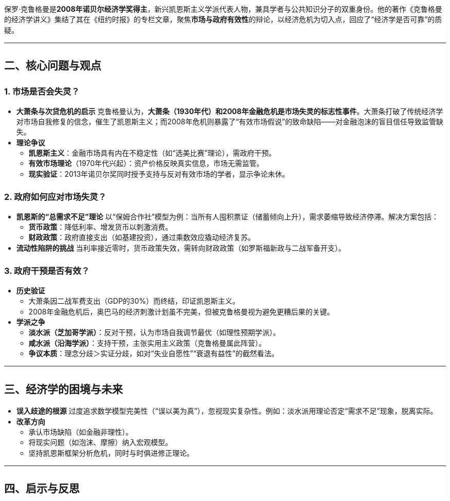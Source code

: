 保罗·克鲁格曼是**2008年诺贝尔经济学奖得主**，新兴凯恩斯主义学派代表人物，兼具学者与公共知识分子的双重身份。他的著作《克鲁格曼的经济学讲义》集结了其在《纽约时报》的专栏文章，聚焦**市场与政府有效性**的辩论，以经济危机为切入点，回应了“经济学是否可靠”的质疑。

---

## **二、核心问题与观点**

### **1. 市场是否会失灵？**

- **大萧条与次贷危机的启示**
  克鲁格曼认为，**大萧条（1930年代）和2008年金融危机是市场失灵的标志性事件**。大萧条打破了传统经济学对市场自我修复的信念，催生了凯恩斯主义；而2008年危机则暴露了“有效市场假说”的致命缺陷——对金融泡沫的盲目信任导致监管缺失。
- **理论争议**
  - **凯恩斯主义**：金融市场具有内在不稳定性（如“选美比赛”理论），需政府干预。
  - **有效市场理论**（1970年代兴起）：资产价格反映真实信息，市场无需监管。
  - **现实验证**：2013年诺贝尔奖同时授予支持与反对有效市场的学者，显示争论未休。

### **2. 政府如何应对市场失灵？**

- **凯恩斯的“总需求不足”理论**
  以“保姆合作社”模型为例：当所有人囤积票证（储蓄倾向上升），需求萎缩导致经济停滞。解决方案包括：
  - **货币政策**：降低利率、增发货币以刺激消费。
  - **财政政策**：政府直接支出（如基建投资），通过乘数效应撬动经济复苏。
- **流动性陷阱的挑战**
  当利率接近零时，货币政策失效，需转向财政政策（如罗斯福新政与二战军备开支）。

### **3. 政府干预是否有效？**

- **历史验证**
  - 大萧条因二战军费支出（GDP的30%）而终结，印证凯恩斯主义。
  - 2008年金融危机后，奥巴马的经济刺激计划虽不完美，但被克鲁格曼视为避免更糟后果的关键。
- **学派之争**
  - **淡水派（芝加哥学派）**：反对干预，认为市场自我调节最优（如理性预期学派）。
  - **咸水派（沿海学派）**：支持干预，主张实用主义政策（克鲁格曼属此阵营）。
  - **争议本质**：理念分歧＞实证分歧，如对“失业自愿性”“衰退有益性”的截然看法。

---

## **三、经济学的困境与未来**

- **误入歧途的根源**
  过度追求数学模型完美性（“误以美为真”），忽视现实复杂性。例如：淡水派用理论否定“需求不足”现象，脱离实际。
- **改革方向**
  - 承认市场缺陷（如金融非理性）。
  - 将现实问题（如泡沫、摩擦）纳入宏观模型。
  - 坚持凯恩斯框架分析危机，同时与时俱进修正理论。

---

## **四、启示与反思**
